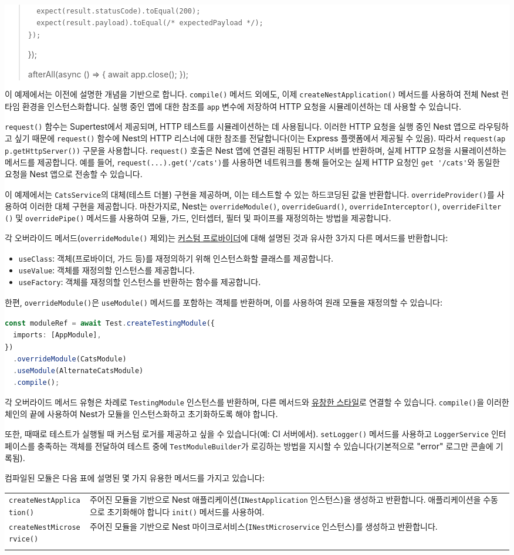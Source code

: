 >       expect(result.statusCode).toEqual(200);
>       expect(result.payload).toEqual(/* expectedPayload */);
>     });
> });
>
> afterAll(async () => {
>   await app.close();
> });
> ```

이 예제에서는 이전에 설명한 개념을 기반으로 합니다. `compile()` 메서드 외에도, 이제 `createNestApplication()` 메서드를 사용하여 전체 Nest 런타임 환경을 인스턴스화합니다. 실행 중인 앱에 대한 참조를 `app` 변수에 저장하여 HTTP 요청을 시뮬레이션하는 데 사용할 수 있습니다.

`request()` 함수는 Supertest에서 제공되며, HTTP 테스트를 시뮬레이션하는 데 사용됩니다. 이러한 HTTP 요청을 실행 중인 Nest 앱으로 라우팅하고 싶기 때문에 `request()` 함수에 Nest의 HTTP 리스너에 대한 참조를 전달합니다(이는 Express 플랫폼에서 제공될 수 있음). 따라서 `request(app.getHttpServer())` 구문을 사용합니다. `request()` 호출은 Nest 앱에 연결된 래핑된 HTTP 서버를 반환하며, 실제 HTTP 요청을 시뮬레이션하는 메서드를 제공합니다. 예를 들어, `request(...).get('/cats')`를 사용하면 네트워크를 통해 들어오는 실제 HTTP 요청인 `get '/cats'`와 동일한 요청을 Nest 앱으로 전송할 수 있습니다.

이 예제에서는 `CatsService`의 대체(테스트 더블) 구현을 제공하며, 이는 테스트할 수 있는 하드코딩된 값을 반환합니다. `overrideProvider()`를 사용하여 이러한 대체 구현을 제공합니다. 마찬가지로, Nest는 `overrideModule()`, `overrideGuard()`, `overrideInterceptor()`, `overrideFilter()` 및 `overridePipe()` 메서드를 사용하여 모듈, 가드, 인터셉터, 필터 및 파이프를 재정의하는 방법을 제공합니다.

각 오버라이드 메서드(`overrideModule()` 제외)는 [커스텀 프로바이더](https://docs.nestjs.com/fundamentals/custom-providers)에 대해 설명된 것과 유사한 3가지 다른 메서드를 반환합니다:

- `useClass`: 객체(프로바이더, 가드 등)를 재정의하기 위해 인스턴스화할 클래스를 제공합니다.
- `useValue`: 객체를 재정의할 인스턴스를 제공합니다.
- `useFactory`: 객체를 재정의할 인스턴스를 반환하는 함수를 제공합니다.

한편, `overrideModule()`은 `useModule()` 메서드를 포함하는 객체를 반환하며, 이를 사용하여 원래 모듈을 재정의할 수 있습니다:

```typescript
const moduleRef = await Test.createTestingModule({
  imports: [AppModule],
})
  .overrideModule(CatsModule)
  .useModule(AlternateCatsModule)
  .compile();
```

각 오버라이드 메서드 유형은 차례로 `TestingModule` 인스턴스를 반환하며, 다른 메서드와 [유창한 스타일](https://en.wikipedia.org/wiki/Fluent_interface)로 연결할 수 있습니다. `compile()`을 이러한 체인의 끝에 사용하여 Nest가 모듈을 인스턴스화하고 초기화하도록 해야 합니다.

또한, 때때로 테스트가 실행될 때 커스텀 로거를 제공하고 싶을 수 있습니다(예: CI 서버에서). `setLogger()` 메서드를 사용하고 `LoggerService` 인터페이스를 충족하는 객체를 전달하여 테스트 중에 `TestModuleBuilder`가 로깅하는 방법을 지시할 수 있습니다(기본적으로 "error" 로그만 콘솔에 기록됨).

컴파일된 모듈은 다음 표에 설명된 몇 가지 유용한 메서드를 가지고 있습니다:

<table>
  <tr>
    <td>
      <code>createNestApplication()</code>
    </td>
    <td>
      주어진 모듈을 기반으로 Nest 애플리케이션(<code>INestApplication</code> 인스턴스)을 생성하고 반환합니다. 애플리케이션을 수동으로 초기화해야 합니다 <code>init()</code> 메서드를 사용하여.
    </td>
  </tr>
  <tr>
    <td>
      <code>createNestMicroservice()</code>
    </td>
    <td>
      주어진 모듈을 기반으로 Nest 마이크로서비스(<code>INestMicroservice</code> 인스턴스)를 생성하고 반환합니다.
    </td>
  </tr>
  <tr>
    <td>